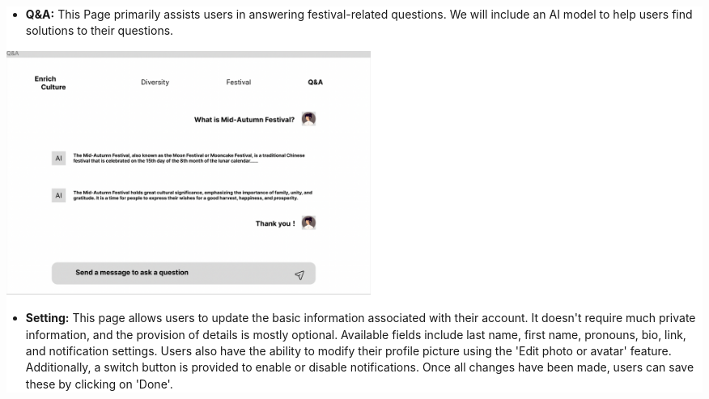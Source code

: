 
* **Q&A:** This Page primarily assists users in answering festival-related questions. We will include an AI model to help users find solutions to their questions.

 <img src="wireframe/QA.jpg" alt="Q&A Page" width="450">


* **Setting:** This page allows users to update the basic information associated with their account. It doesn't require much private information, and the provision of details is mostly optional. Available fields include last name, first name, pronouns, bio, link, and notification settings. Users also have the ability to modify their profile picture using the 'Edit photo or avatar' feature. Additionally, a switch button is provided to enable or disable notifications. Once all changes have been made, users can save these by clicking on 'Done'.
